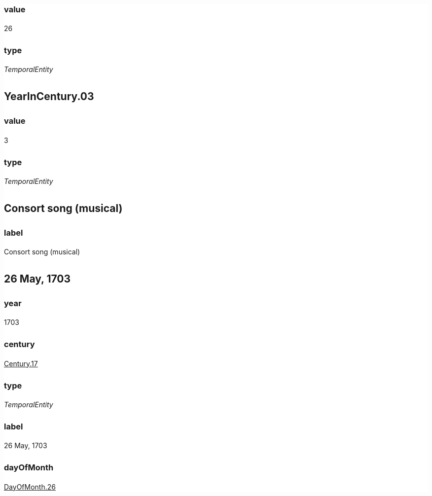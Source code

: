 ### value


26

### type


*TemporalEntity*

## YearInCentury.03

### value


3

### type


*TemporalEntity*

## Consort song (musical)

### label


Consort song (musical)

## 26 May, 1703

### year


1703

### century


[Century.17](#Century.17)

### type


*TemporalEntity*

### label


26 May, 1703

### dayOfMonth


[DayOfMonth.26](#DayOfMonth.26)
